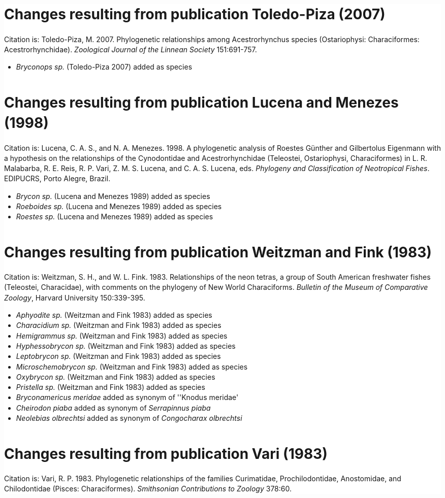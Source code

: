 # Changes resulting from publication Toledo-Piza (2007)

Citation is: Toledo-Piza, M. 2007. Phylogenetic relationships among
Acestrorhynchus species (Ostariophysi: Characiformes:
Acestrorhynchidae). *Zoological Journal of the Linnean Society*
151:691-757.

- *Bryconops sp.* (Toledo-Piza 2007) added as species

# Changes resulting from publication Lucena and Menezes (1998)

Citation is: Lucena, C. A. S., and N. A. Menezes. 1998. A phylogenetic
analysis of Roestes Günther and Gilbertolus Eigenmann with a hypothesis
on the relationships of the Cynodontidae and Acestrorhynchidae
(Teleostei, Ostariophysi, Characiformes) in L. R. Malabarba, R. E. Reis,
R. P. Vari, Z. M. S. Lucena, and C. A. S. Lucena, eds. *Phylogeny and
Classification of Neotropical Fishes*. EDIPUCRS, Porto Alegre, Brazil.

- *Brycon sp.* (Lucena and Menezes 1989) added as species
- *Roeboides sp.* (Lucena and Menezes 1989) added as species
- *Roestes sp.* (Lucena and Menezes 1989) added as species

# Changes resulting from publication Weitzman and Fink (1983)

Citation is: Weitzman, S. H., and W. L. Fink. 1983. Relationships of the
neon tetras, a group of South American freshwater fishes (Teleostei,
Characidae), with comments on the phylogeny of New World Characiforms.
*Bulletin of the Museum of Comparative Zoology*, Harvard University
150:339-395.

- *Aphyodite sp.* (Weitzman and Fink 1983) added as species
- *Characidium sp.* (Weitzman and Fink 1983) added as species
- *Hemigrammus sp.* (Weitzman and Fink 1983) added as species
- *Hyphessobrycon sp.* (Weitzman and Fink 1983) added as species
- *Leptobrycon sp.* (Weitzman and Fink 1983) added as species
- *Microschemobrycon sp.* (Weitzman and Fink 1983) added as species
- *Oxybrycon sp.* (Weitzman and Fink 1983) added as species
- *Pristella sp.* (Weitzman and Fink 1983) added as species
- *Bryconamericus meridae* added as synonym of ''Knodus meridae'
- *Cheirodon piaba* added as synonym of *Serrapinnus piaba*
- *Neolebias olbrechtsi* added as synonym of *Congocharax olbrechtsi*

# Changes resulting from publication Vari (1983)

Citation is: Vari, R. P. 1983. Phylogenetic relationships of the
families Curimatidae, Prochilodontidae, Anostomidae, and Chilodontidae
(Pisces: Characiformes). *Smithsonian Contributions to Zoology* 378:60.
